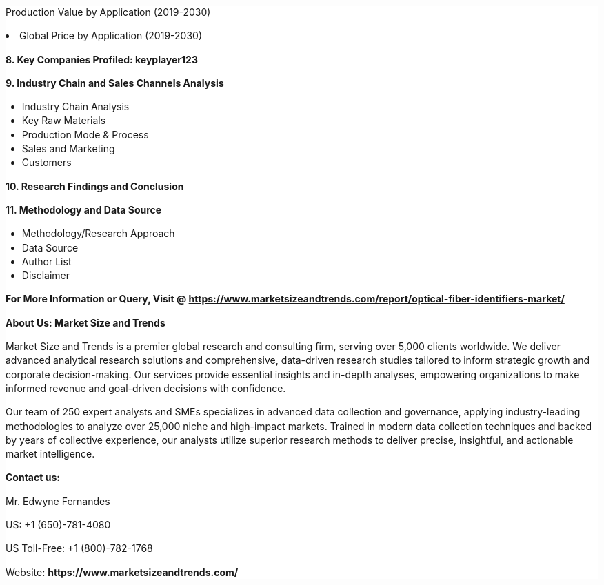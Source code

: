 Production Value by Application (2019-2030)</li><li>Global Price by Application (2019-2030)</li></ul><p><strong>8. Key Companies Profiled: keyplayer123</strong></p><p><strong>9. Industry Chain and Sales Channels Analysis</strong></p><ul><li>Industry Chain Analysis</li><li>Key Raw Materials</li><li>Production Mode &amp; Process</li><li>Sales and Marketing</li><li>Customers</li></ul><p><strong>10. Research Findings and Conclusion</strong></p><p><strong>11. Methodology and Data Source</strong></p><ul><li>Methodology/Research Approach</li><li>Data Source</li><li>Author List</li><li>Disclaimer</li></ul></p><p><strong>For More Information or Query, Visit @ <a href="https://www.marketsizeandtrends.com/report/optical-fiber-identifiers-market/">https://www.marketsizeandtrends.com/report/optical-fiber-identifiers-market/</a></strong></p><p><strong>About Us: Market Size and Trends</strong></p><p>Market Size and Trends is a premier global research and consulting firm, serving over 5,000 clients worldwide. We deliver advanced analytical research solutions and comprehensive, data-driven research studies tailored to inform strategic growth and corporate decision-making. Our services provide essential insights and in-depth analyses, empowering organizations to make informed revenue and goal-driven decisions with confidence.</p><p>Our team of 250 expert analysts and SMEs specializes in advanced data collection and governance, applying industry-leading methodologies to analyze over 25,000 niche and high-impact markets. Trained in modern data collection techniques and backed by years of collective experience, our analysts utilize superior research methods to deliver precise, insightful, and actionable market intelligence.</p><p><strong>Contact us:</strong></p><p>Mr. Edwyne Fernandes</p><p>US: +1 (650)-781-4080</p><p>US Toll-Free: +1 (800)-782-1768</p><p>Website: <strong><a href="https://www.marketsizeandtrends.com/">https://www.marketsizeandtrends.com/</a></strong></p>
